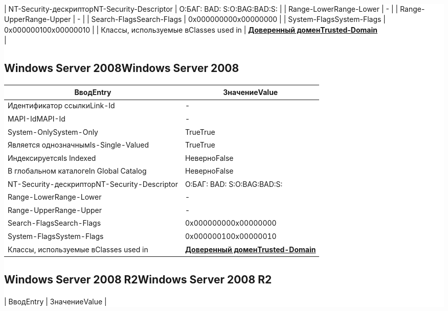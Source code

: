 | <span data-ttu-id="87e34-188">NT-Security-дескриптор</span><span class="sxs-lookup"><span data-stu-id="87e34-188">NT-Security-Descriptor</span></span> | <span data-ttu-id="87e34-189">О:БАГ: BAD: S:</span><span class="sxs-lookup"><span data-stu-id="87e34-189">O:BAG:BAD:S:</span></span>                                         |
| <span data-ttu-id="87e34-190">Range-Lower</span><span class="sxs-lookup"><span data-stu-id="87e34-190">Range-Lower</span></span>            | \-                                                   |
| <span data-ttu-id="87e34-191">Range-Upper</span><span class="sxs-lookup"><span data-stu-id="87e34-191">Range-Upper</span></span>            | \-                                                   |
| <span data-ttu-id="87e34-192">Search-Flags</span><span class="sxs-lookup"><span data-stu-id="87e34-192">Search-Flags</span></span>           | <span data-ttu-id="87e34-193">0x00000000</span><span class="sxs-lookup"><span data-stu-id="87e34-193">0x00000000</span></span>                                           |
| <span data-ttu-id="87e34-194">System-Flags</span><span class="sxs-lookup"><span data-stu-id="87e34-194">System-Flags</span></span>           | <span data-ttu-id="87e34-195">0x00000010</span><span class="sxs-lookup"><span data-stu-id="87e34-195">0x00000010</span></span>                                           |
| <span data-ttu-id="87e34-196">Классы, используемые в</span><span class="sxs-lookup"><span data-stu-id="87e34-196">Classes used in</span></span>        | [<span data-ttu-id="87e34-197">**Доверенный домен**</span><span class="sxs-lookup"><span data-stu-id="87e34-197">**Trusted-Domain**</span></span>](c-trusteddomain.md)<br/> |



## <a name="windows-server-2008"></a><span data-ttu-id="87e34-198">Windows Server 2008</span><span class="sxs-lookup"><span data-stu-id="87e34-198">Windows Server 2008</span></span>



| <span data-ttu-id="87e34-199">Ввод</span><span class="sxs-lookup"><span data-stu-id="87e34-199">Entry</span></span> | <span data-ttu-id="87e34-200">Значение</span><span class="sxs-lookup"><span data-stu-id="87e34-200">Value</span></span> |
|------------------------|------------------------------------------------------|
| <span data-ttu-id="87e34-201">Идентификатор ссылки</span><span class="sxs-lookup"><span data-stu-id="87e34-201">Link-Id</span></span>                | \-                                                   |
| <span data-ttu-id="87e34-202">MAPI-Id</span><span class="sxs-lookup"><span data-stu-id="87e34-202">MAPI-Id</span></span>                | \-                                                   |
| <span data-ttu-id="87e34-203">System-Only</span><span class="sxs-lookup"><span data-stu-id="87e34-203">System-Only</span></span>            | <span data-ttu-id="87e34-204">True</span><span class="sxs-lookup"><span data-stu-id="87e34-204">True</span></span>                                                 |
| <span data-ttu-id="87e34-205">Является однозначным</span><span class="sxs-lookup"><span data-stu-id="87e34-205">Is-Single-Valued</span></span>       | <span data-ttu-id="87e34-206">True</span><span class="sxs-lookup"><span data-stu-id="87e34-206">True</span></span>                                                 |
| <span data-ttu-id="87e34-207">Индексируется</span><span class="sxs-lookup"><span data-stu-id="87e34-207">Is Indexed</span></span>             | <span data-ttu-id="87e34-208">Неверно</span><span class="sxs-lookup"><span data-stu-id="87e34-208">False</span></span>                                                |
| <span data-ttu-id="87e34-209">В глобальном каталоге</span><span class="sxs-lookup"><span data-stu-id="87e34-209">In Global Catalog</span></span>      | <span data-ttu-id="87e34-210">Неверно</span><span class="sxs-lookup"><span data-stu-id="87e34-210">False</span></span>                                                |
| <span data-ttu-id="87e34-211">NT-Security-дескриптор</span><span class="sxs-lookup"><span data-stu-id="87e34-211">NT-Security-Descriptor</span></span> | <span data-ttu-id="87e34-212">О:БАГ: BAD: S:</span><span class="sxs-lookup"><span data-stu-id="87e34-212">O:BAG:BAD:S:</span></span>                                         |
| <span data-ttu-id="87e34-213">Range-Lower</span><span class="sxs-lookup"><span data-stu-id="87e34-213">Range-Lower</span></span>            | \-                                                   |
| <span data-ttu-id="87e34-214">Range-Upper</span><span class="sxs-lookup"><span data-stu-id="87e34-214">Range-Upper</span></span>            | \-                                                   |
| <span data-ttu-id="87e34-215">Search-Flags</span><span class="sxs-lookup"><span data-stu-id="87e34-215">Search-Flags</span></span>           | <span data-ttu-id="87e34-216">0x00000000</span><span class="sxs-lookup"><span data-stu-id="87e34-216">0x00000000</span></span>                                           |
| <span data-ttu-id="87e34-217">System-Flags</span><span class="sxs-lookup"><span data-stu-id="87e34-217">System-Flags</span></span>           | <span data-ttu-id="87e34-218">0x00000010</span><span class="sxs-lookup"><span data-stu-id="87e34-218">0x00000010</span></span>                                           |
| <span data-ttu-id="87e34-219">Классы, используемые в</span><span class="sxs-lookup"><span data-stu-id="87e34-219">Classes used in</span></span>        | [<span data-ttu-id="87e34-220">**Доверенный домен**</span><span class="sxs-lookup"><span data-stu-id="87e34-220">**Trusted-Domain**</span></span>](c-trusteddomain.md)<br/> |



## <a name="windows-server-2008-r2"></a><span data-ttu-id="87e34-221">Windows Server 2008 R2</span><span class="sxs-lookup"><span data-stu-id="87e34-221">Windows Server 2008 R2</span></span>



| <span data-ttu-id="87e34-222">Ввод</span><span class="sxs-lookup"><span data-stu-id="87e34-222">Entry</span></span> | <span data-ttu-id="87e34-223">Значение</span><span class="sxs-lookup"><span data-stu-id="87e34-223">Value</span></span> |